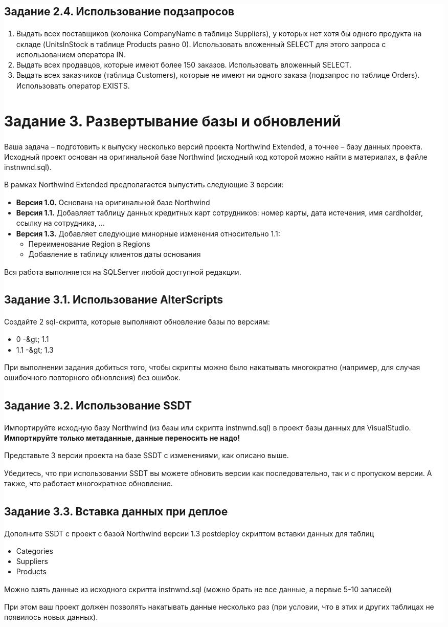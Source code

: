 ## Задание 2.4. Использование подзапросов

1. Выдать всех поставщиков (колонка CompanyName в таблице Suppliers), у которых нет хотя бы одного продукта на складе (UnitsInStock в таблице Products равно 0). Использовать вложенный SELECT для этого запроса с использованием оператора IN.
2. Выдать всех продавцов, которые имеют более 150 заказов. Использовать вложенный SELECT.
3. Выдать всех заказчиков (таблица Customers), которые не имеют ни одного заказа (подзапрос по таблице Orders). Использовать оператор EXISTS.

# Задание 3. Развертывание базы и обновлений

Ваша задача – подготовить к выпуску несколько версий проекта Northwind Extended, а точнее – базу данных проекта. Исходный проект основан на оригинальной базе Northwind (исходный код которой можно найти в материалах, в файле instnwnd.sql).

В рамках Northwind Extended предполагается выпустить следующие 3 версии:

- **Версия 1.0.** Основана на оригинальной базе Northwind
- **Версия 1.1.** Добавляет таблицу данных кредитных карт сотрудников: номер карты, дата истечения, имя cardholder, ссылку на сотрудника, …
- **Версия 1.3.** Добавляет следующие минорные изменения относительно 1.1:
  - Переименование Region в Regions
  - Добавление в таблицу клиентов даты основания

Вся работа выполняется на SQLServer любой доступной редакции.

## Задание 3.1. Использование AlterScripts

Создайте 2 sql-скрипта, которые выполняют обновление базы по версиям:

- 0 -\&gt; 1.1
- 1.1 -\&gt; 1.3

При выполнении задания добиться того, чтобы скрипты можно было накатывать многократно (например, для случая ошибочного повторного обновления) без ошибок.

## Задание 3.2. Использование SSDT

Импортируйте исходную базу Northwind (из базы или скрипта instnwnd.sql) в проект базы данных для VisualStudio. **Импортируйте только метаданные, данные переносить не надо!**

Представьте 3 версии проекта на базе SSDT с изменениями, как описано выше.

Убедитесь, что при использовании SSDT вы можете обновить версии как последовательно, так и с пропуском версии. А также, что работает многократное обновление.

## Задание 3.3. Вставка данных при деплое

Дополните SSDT с проект с базой Northwind версии 1.3 postdeploy скриптом вставки данных для таблиц

- Categories
- Suppliers
- Products

Можно взять данные из исходного скрипта instnwnd.sql (можно брать не все данные, а первые 5-10 записей)

При этом ваш проект должен позволять накатывать данные несколько раз (при условии, что в этих и других таблицах не появилось новых данных).